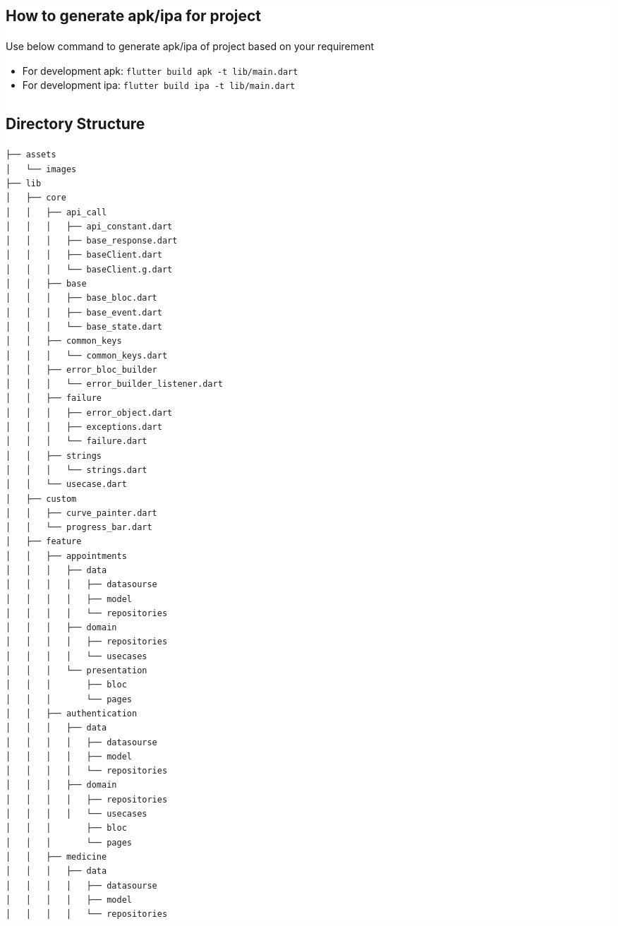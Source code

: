 ## How to generate apk/ipa for project
Use below command to generate apk/ipa of project based on your requirement
- For development apk: ```flutter build apk -t lib/main.dart```
- For development ipa: ```flutter build ipa -t lib/main.dart```

## Directory Structure

```s
├── assets
│   └── images
├── lib
│   ├── core
│   │   ├── api_call
│   │   │   ├── api_constant.dart
│   │   │   ├── base_response.dart
│   │   │   ├── baseClient.dart
│   │   │   └── baseClient.g.dart
│   │   ├── base
│   │   │   ├── base_bloc.dart
│   │   │   ├── base_event.dart
│   │   │   └── base_state.dart
│   │   ├── common_keys
│   │   │   └── common_keys.dart
│   │   ├── error_bloc_builder
│   │   │   └── error_builder_listener.dart
│   │   ├── failure
│   │   │   ├── error_object.dart
│   │   │   ├── exceptions.dart
│   │   │   └── failure.dart
│   │   ├── strings
│   │   │   └── strings.dart
│   │   └── usecase.dart
│   ├── custom
│   │   ├── curve_painter.dart
│   │   └── progress_bar.dart
│   ├── feature
│   │   ├── appointments
│   │   │   ├── data
│   │   │   │   ├── datasourse
│   │   │   │   ├── model
│   │   │   │   └── repositories
│   │   │   ├── domain
│   │   │   │   ├── repositories
│   │   │   │   └── usecases
│   │   │   └── presentation
│   │   │       ├── bloc
│   │   │       └── pages
│   │   ├── authentication
│   │   │   ├── data
│   │   │   │   ├── datasourse
│   │   │   │   ├── model
│   │   │   │   └── repositories
│   │   │   ├── domain
│   │   │   │   ├── repositories
│   │   │   │   └── usecases
│   │   │       ├── bloc
│   │   │       └── pages
│   │   ├── medicine
│   │   │   ├── data
│   │   │   │   ├── datasourse
│   │   │   │   ├── model
│   │   │   │   └── repositories
```